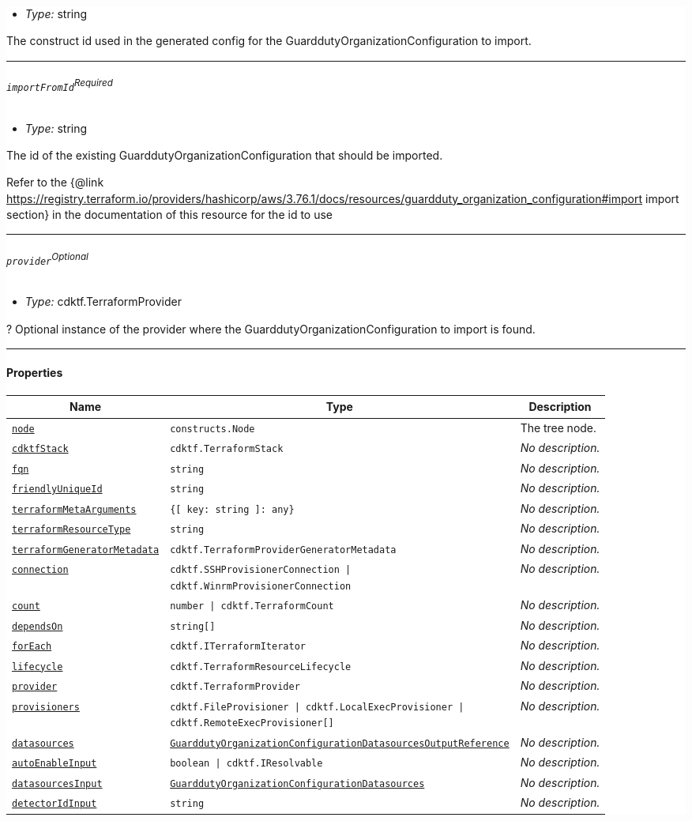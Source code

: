 - *Type:* string

The construct id used in the generated config for the GuarddutyOrganizationConfiguration to import.

---

###### `importFromId`<sup>Required</sup> <a name="importFromId" id="@cdktf/aws-cdk.guarddutyOrganizationConfiguration.GuarddutyOrganizationConfiguration.generateConfigForImport.parameter.importFromId"></a>

- *Type:* string

The id of the existing GuarddutyOrganizationConfiguration that should be imported.

Refer to the {@link https://registry.terraform.io/providers/hashicorp/aws/3.76.1/docs/resources/guardduty_organization_configuration#import import section} in the documentation of this resource for the id to use

---

###### `provider`<sup>Optional</sup> <a name="provider" id="@cdktf/aws-cdk.guarddutyOrganizationConfiguration.GuarddutyOrganizationConfiguration.generateConfigForImport.parameter.provider"></a>

- *Type:* cdktf.TerraformProvider

? Optional instance of the provider where the GuarddutyOrganizationConfiguration to import is found.

---

#### Properties <a name="Properties" id="Properties"></a>

| **Name** | **Type** | **Description** |
| --- | --- | --- |
| <code><a href="#@cdktf/aws-cdk.guarddutyOrganizationConfiguration.GuarddutyOrganizationConfiguration.property.node">node</a></code> | <code>constructs.Node</code> | The tree node. |
| <code><a href="#@cdktf/aws-cdk.guarddutyOrganizationConfiguration.GuarddutyOrganizationConfiguration.property.cdktfStack">cdktfStack</a></code> | <code>cdktf.TerraformStack</code> | *No description.* |
| <code><a href="#@cdktf/aws-cdk.guarddutyOrganizationConfiguration.GuarddutyOrganizationConfiguration.property.fqn">fqn</a></code> | <code>string</code> | *No description.* |
| <code><a href="#@cdktf/aws-cdk.guarddutyOrganizationConfiguration.GuarddutyOrganizationConfiguration.property.friendlyUniqueId">friendlyUniqueId</a></code> | <code>string</code> | *No description.* |
| <code><a href="#@cdktf/aws-cdk.guarddutyOrganizationConfiguration.GuarddutyOrganizationConfiguration.property.terraformMetaArguments">terraformMetaArguments</a></code> | <code>{[ key: string ]: any}</code> | *No description.* |
| <code><a href="#@cdktf/aws-cdk.guarddutyOrganizationConfiguration.GuarddutyOrganizationConfiguration.property.terraformResourceType">terraformResourceType</a></code> | <code>string</code> | *No description.* |
| <code><a href="#@cdktf/aws-cdk.guarddutyOrganizationConfiguration.GuarddutyOrganizationConfiguration.property.terraformGeneratorMetadata">terraformGeneratorMetadata</a></code> | <code>cdktf.TerraformProviderGeneratorMetadata</code> | *No description.* |
| <code><a href="#@cdktf/aws-cdk.guarddutyOrganizationConfiguration.GuarddutyOrganizationConfiguration.property.connection">connection</a></code> | <code>cdktf.SSHProvisionerConnection \| cdktf.WinrmProvisionerConnection</code> | *No description.* |
| <code><a href="#@cdktf/aws-cdk.guarddutyOrganizationConfiguration.GuarddutyOrganizationConfiguration.property.count">count</a></code> | <code>number \| cdktf.TerraformCount</code> | *No description.* |
| <code><a href="#@cdktf/aws-cdk.guarddutyOrganizationConfiguration.GuarddutyOrganizationConfiguration.property.dependsOn">dependsOn</a></code> | <code>string[]</code> | *No description.* |
| <code><a href="#@cdktf/aws-cdk.guarddutyOrganizationConfiguration.GuarddutyOrganizationConfiguration.property.forEach">forEach</a></code> | <code>cdktf.ITerraformIterator</code> | *No description.* |
| <code><a href="#@cdktf/aws-cdk.guarddutyOrganizationConfiguration.GuarddutyOrganizationConfiguration.property.lifecycle">lifecycle</a></code> | <code>cdktf.TerraformResourceLifecycle</code> | *No description.* |
| <code><a href="#@cdktf/aws-cdk.guarddutyOrganizationConfiguration.GuarddutyOrganizationConfiguration.property.provider">provider</a></code> | <code>cdktf.TerraformProvider</code> | *No description.* |
| <code><a href="#@cdktf/aws-cdk.guarddutyOrganizationConfiguration.GuarddutyOrganizationConfiguration.property.provisioners">provisioners</a></code> | <code>cdktf.FileProvisioner \| cdktf.LocalExecProvisioner \| cdktf.RemoteExecProvisioner[]</code> | *No description.* |
| <code><a href="#@cdktf/aws-cdk.guarddutyOrganizationConfiguration.GuarddutyOrganizationConfiguration.property.datasources">datasources</a></code> | <code><a href="#@cdktf/aws-cdk.guarddutyOrganizationConfiguration.GuarddutyOrganizationConfigurationDatasourcesOutputReference">GuarddutyOrganizationConfigurationDatasourcesOutputReference</a></code> | *No description.* |
| <code><a href="#@cdktf/aws-cdk.guarddutyOrganizationConfiguration.GuarddutyOrganizationConfiguration.property.autoEnableInput">autoEnableInput</a></code> | <code>boolean \| cdktf.IResolvable</code> | *No description.* |
| <code><a href="#@cdktf/aws-cdk.guarddutyOrganizationConfiguration.GuarddutyOrganizationConfiguration.property.datasourcesInput">datasourcesInput</a></code> | <code><a href="#@cdktf/aws-cdk.guarddutyOrganizationConfiguration.GuarddutyOrganizationConfigurationDatasources">GuarddutyOrganizationConfigurationDatasources</a></code> | *No description.* |
| <code><a href="#@cdktf/aws-cdk.guarddutyOrganizationConfiguration.GuarddutyOrganizationConfiguration.property.detectorIdInput">detectorIdInput</a></code> | <code>string</code> | *No description.* |